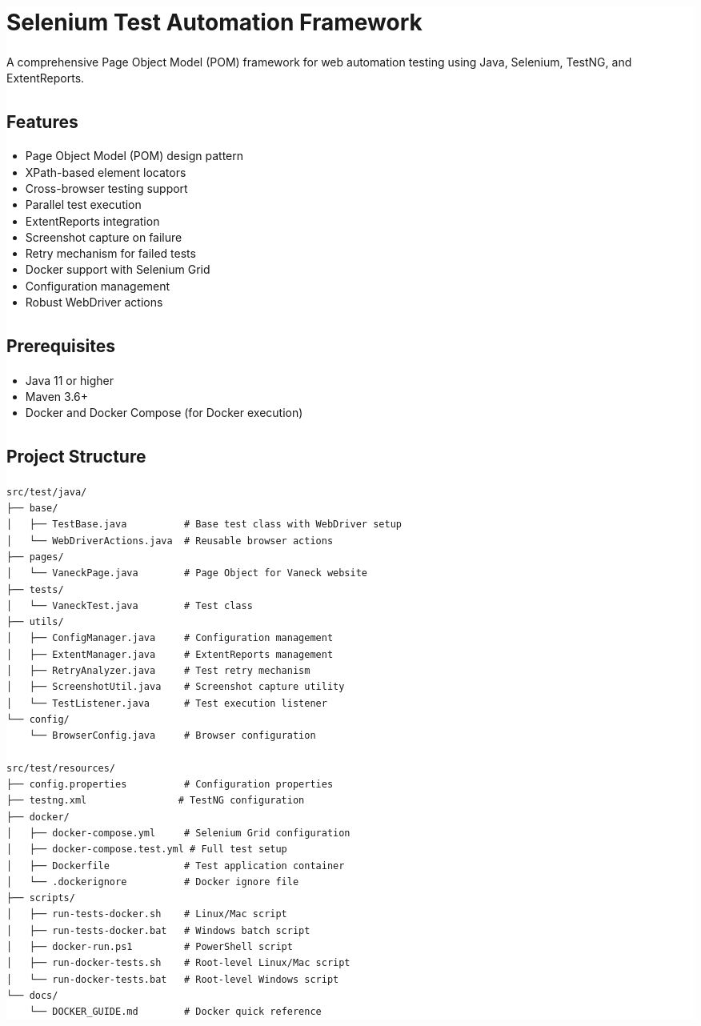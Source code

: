 # Selenium Test Automation Framework

A comprehensive Page Object Model (POM) framework for web automation testing using Java, Selenium, TestNG, and ExtentReports.

## Features

- Page Object Model (POM) design pattern
- XPath-based element locators
- Cross-browser testing support
- Parallel test execution
- ExtentReports integration
- Screenshot capture on failure
- Retry mechanism for failed tests
- Docker support with Selenium Grid
- Configuration management
- Robust WebDriver actions

## Prerequisites

- Java 11 or higher
- Maven 3.6+
- Docker and Docker Compose (for Docker execution)

## Project Structure

```
src/test/java/
├── base/
│   ├── TestBase.java          # Base test class with WebDriver setup
│   └── WebDriverActions.java  # Reusable browser actions
├── pages/
│   └── VaneckPage.java        # Page Object for Vaneck website
├── tests/
│   └── VaneckTest.java        # Test class
├── utils/
│   ├── ConfigManager.java     # Configuration management
│   ├── ExtentManager.java     # ExtentReports management
│   ├── RetryAnalyzer.java     # Test retry mechanism
│   ├── ScreenshotUtil.java    # Screenshot capture utility
│   └── TestListener.java      # Test execution listener
└── config/
    └── BrowserConfig.java     # Browser configuration

src/test/resources/
├── config.properties          # Configuration properties
├── testng.xml                # TestNG configuration
├── docker/
│   ├── docker-compose.yml     # Selenium Grid configuration
│   ├── docker-compose.test.yml # Full test setup
│   ├── Dockerfile             # Test application container
│   └── .dockerignore          # Docker ignore file
├── scripts/
│   ├── run-tests-docker.sh    # Linux/Mac script
│   ├── run-tests-docker.bat   # Windows batch script
│   ├── docker-run.ps1         # PowerShell script
│   ├── run-docker-tests.sh    # Root-level Linux/Mac script
│   └── run-docker-tests.bat   # Root-level Windows script
└── docs/
    └── DOCKER_GUIDE.md        # Docker quick reference
```
